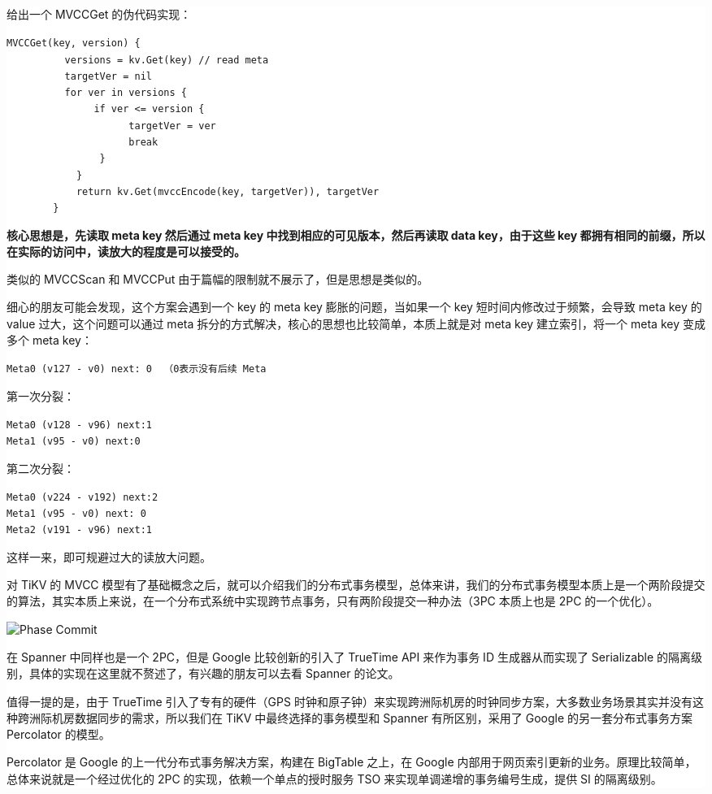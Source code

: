 给出一个 MVCCGet 的伪代码实现：

```
MVCCGet(key, version) {
          versions = kv.Get(key) // read meta
          targetVer = nil
          for ver in versions {
               if ver <= version {
                     targetVer = ver
                     break
                }
            }
            return kv.Get(mvccEncode(key, targetVer)), targetVer
        }
```

**核心思想是，先读取 meta key 然后通过 meta key 中找到相应的可见版本，然后再读取 data key，由于这些 key 都拥有相同的前缀，所以在实际的访问中，读放大的程度是可以接受的。**

类似的 MVCCScan 和 MVCCPut 由于篇幅的限制就不展示了，但是思想是类似的。

细心的朋友可能会发现，这个方案会遇到一个 key 的 meta key 膨胀的问题，当如果一个 key 短时间内修改过于频繁，会导致 meta key 的 value 过大，这个问题可以通过 meta 拆分的方式解决，核心的思想也比较简单，本质上就是对 meta key 建立索引，将一个 meta key 变成多个 meta key：

```
Meta0 (v127 - v0) next: 0  （0表示没有后续 Meta
```

第一次分裂：

```
Meta0 (v128 - v96) next:1
Meta1 (v95 - v0) next:0
```

第二次分裂：

```
Meta0 (v224 - v192) next:2
Meta1 (v95 - v0) next: 0
Meta2 (v191 - v96) next:1
```

这样一来，即可规避过大的读放大问题。

对 TiKV 的 MVCC 模型有了基础概念之后，就可以介绍我们的分布式事务模型，总体来讲，我们的分布式事务模型本质上是一个两阶段提交的算法，其实本质上来说，在一个分布式系统中实现跨节点事务，只有两阶段提交一种办法（3PC 本质上也是 2PC 的一个优化）。

![Phase Commit](media/tidb-transaction-model/2.jpg)

在 Spanner 中同样也是一个 2PC，但是 Google 比较创新的引入了 TrueTime API 来作为事务 ID 生成器从而实现了 Serializable 的隔离级别，具体的实现在这里就不赘述了，有兴趣的朋友可以去看 Spanner 的论文。

值得一提的是，由于 TrueTime 引入了专有的硬件（GPS 时钟和原子钟）来实现跨洲际机房的时钟同步方案，大多数业务场景其实并没有这种跨洲际机房数据同步的需求，所以我们在 TiKV 中最终选择的事务模型和 Spanner 有所区别，采用了 Google 的另一套分布式事务方案 Percolator 的模型。

Percolator 是 Google 的上一代分布式事务解决方案，构建在 BigTable 之上，在 Google 内部用于网页索引更新的业务。原理比较简单，总体来说就是一个经过优化的 2PC 的实现，依赖一个单点的授时服务 TSO 来实现单调递增的事务编号生成，提供 SI 的隔离级别。
